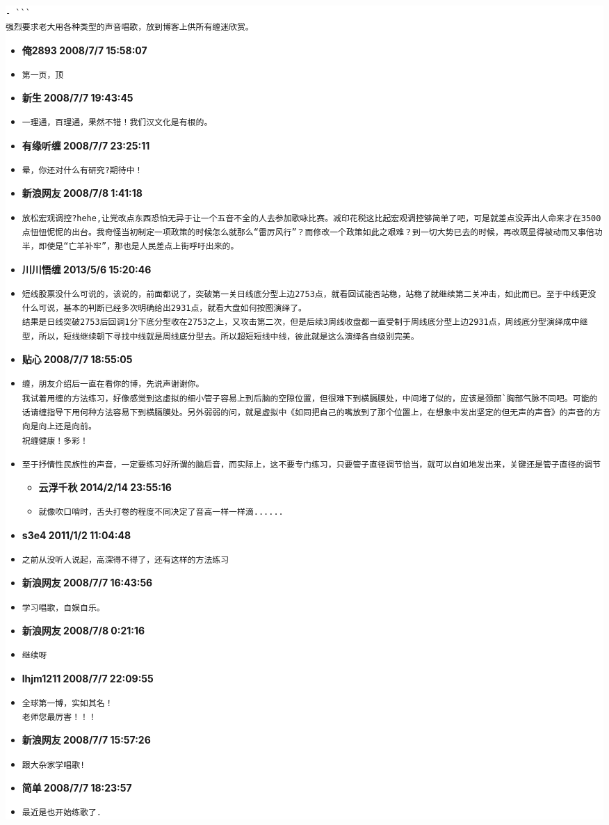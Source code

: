   ```
- ```
  强烈要求老大用各种类型的声音唱歌，放到博客上供所有缠迷欣赏。
  ```
- **俺2893 2008/7/7 15:58:07**
- ```
  第一页，顶
  ```
- **新生 2008/7/7 19:43:45**
- ```
  一理通，百理通，果然不错！我们汉文化是有根的。
  ```
- **有缘听缠 2008/7/7 23:25:11**
- ```
  晕，你还对什么有研究?期待中！
  ```
- **新浪网友 2008/7/8 1:41:18**
- ```
  放松宏观调控?hehe,让党改点东西恐怕无异于让一个五音不全的人去参加歌咏比赛。减印花税这比起宏观调控够简单了吧，可是就差点没弄出人命来才在3500点忸忸怩怩的出台。我奇怪当初制定一项政策的时候怎么就那么“雷厉风行”？而修改一个政策如此之艰难？到一切大势已去的时候，再改既显得被动而又事倍功半，即使是“亡羊补牢”，那也是人民差点上街呼吁出来的。
  ```
- **川川悟缠 2013/5/6 15:20:46**
- ```
  短线股票没什么可说的，该说的，前面都说了，突破第一关日线底分型上边2753点，就看回试能否站稳，站稳了就继续第二关冲击，如此而已。至于中线更没什么可说，基本的判断已经多次明确给出2931点，就看大盘如何按图演绎了。
  结果是日线突破2753后回调1分下底分型收在2753之上，又攻击第二次，但是后续3周线收盘都一直受制于周线底分型上边2931点，周线底分型演绎成中继型，所以，短线继续朝下寻找中线就是周线底分型去。所以超短短线中线，彼此就是这么演绎各自级别完美。
  ```
- **贴心 2008/7/7 18:55:05**
- ```
  缠，朋友介绍后一直在看你的博，先说声谢谢你。
  我试着用缠的方法练习，好像感觉到这虚拟的细小管子容易上到后脑的空隙位置，但很难下到横膈膜处，中间堵了似的，应该是颈部`胸部气脉不同吧。可能的话请缠指导下用何种方法容易下到横膈膜处。另外弱弱的问，就是虚拟中《如同把自己的嘴放到了那个位置上，在想象中发出坚定的但无声的声音》的声音的方向是向上还是向前。
  祝缠健康！多彩！
  ```
- ```
  至于抒情性民族性的声音，一定要练习好所谓的脑后音，而实际上，这不要专门练习，只要管子直径调节恰当，就可以自如地发出来，关键还是管子直径的调节
  ```
   - **云浮千秋 2014/2/14 23:55:16**
   - ```
     就像吹口哨时，舌头打卷的程度不同决定了音高一样一样滴......
     ```
- **s3e4 2011/1/2 11:04:48**
- ```
  之前从没听人说起，高深得不得了，还有这样的方法练习
  ```
- **新浪网友 2008/7/7 16:43:56**
- ```
  学习唱歌，自娱自乐。
  ```
- **新浪网友 2008/7/8 0:21:16**
- ```
  继续呀
  ```
- **lhjm1211 2008/7/7 22:09:55**
- ```
  全球第一博，实如其名！
  老师您最厉害！！！
  ```
- **新浪网友 2008/7/7 15:57:26**
- ```
  跟大杂家学唱歌!
  ```
- **简单 2008/7/7 18:23:57**
- ```
  最近是也开始练歌了.
